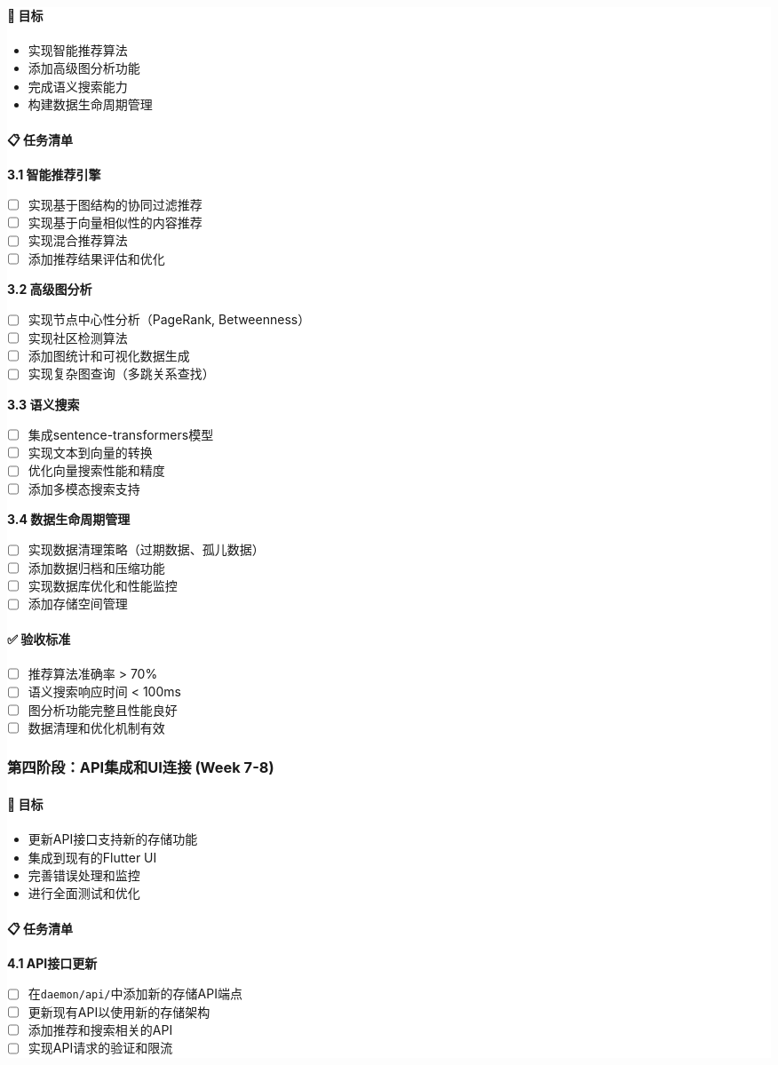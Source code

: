 #### 🎯 目标
- 实现智能推荐算法
- 添加高级图分析功能
- 完成语义搜索能力
- 构建数据生命周期管理

#### 📋 任务清单

**3.1 智能推荐引擎**
- [ ] 实现基于图结构的协同过滤推荐
- [ ] 实现基于向量相似性的内容推荐
- [ ] 实现混合推荐算法
- [ ] 添加推荐结果评估和优化

**3.2 高级图分析**
- [ ] 实现节点中心性分析（PageRank, Betweenness）
- [ ] 实现社区检测算法
- [ ] 添加图统计和可视化数据生成
- [ ] 实现复杂图查询（多跳关系查找）

**3.3 语义搜索**
- [ ] 集成sentence-transformers模型
- [ ] 实现文本到向量的转换
- [ ] 优化向量搜索性能和精度
- [ ] 添加多模态搜索支持

**3.4 数据生命周期管理**
- [ ] 实现数据清理策略（过期数据、孤儿数据）
- [ ] 添加数据归档和压缩功能
- [ ] 实现数据库优化和性能监控
- [ ] 添加存储空间管理

#### ✅ 验收标准
- [ ] 推荐算法准确率 > 70%
- [ ] 语义搜索响应时间 < 100ms
- [ ] 图分析功能完整且性能良好
- [ ] 数据清理和优化机制有效

### 第四阶段：API集成和UI连接 (Week 7-8)

#### 🎯 目标
- 更新API接口支持新的存储功能
- 集成到现有的Flutter UI
- 完善错误处理和监控
- 进行全面测试和优化

#### 📋 任务清单

**4.1 API接口更新**
- [ ] 在`daemon/api/`中添加新的存储API端点
- [ ] 更新现有API以使用新的存储架构
- [ ] 添加推荐和搜索相关的API
- [ ] 实现API请求的验证和限流
